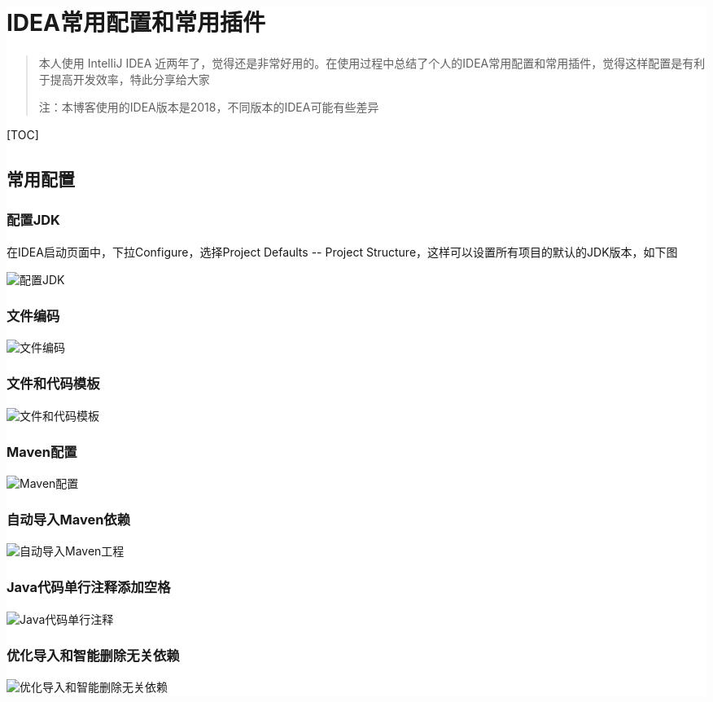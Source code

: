 # IDEA常用配置和常用插件

> 本人使用 IntelliJ IDEA 近两年了，觉得还是非常好用的。在使用过程中总结了个人的IDEA常用配置和常用插件，觉得这样配置是有利于提高开发效率，特此分享给大家
>
> 注：本博客使用的IDEA版本是2018，不同版本的IDEA可能有些差异

[TOC]

## 常用配置

### 配置JDK

在IDEA启动页面中，下拉Configure，选择Project Defaults -- Project Structure，这样可以设置所有项目的默认的JDK版本，如下图

![配置JDK](https://raw.githubusercontent.com/JourWon/image/master/IDEA常用配置和常用插件/配置JDK.png)

 

### 文件编码

![文件编码](https://raw.githubusercontent.com/JourWon/image/master/IDEA常用配置和常用插件/文件编码.png)

 

### 文件和代码模板

![文件和代码模板](https://raw.githubusercontent.com/JourWon/image/master/IDEA常用配置和常用插件/文件和代码模板.png)

 

### Maven配置

![Maven配置](https://raw.githubusercontent.com/JourWon/image/master/IDEA常用配置和常用插件/Maven配置.png)

 

### 自动导入Maven依赖

![自动导入Maven工程](https://raw.githubusercontent.com/JourWon/image/master/IDEA常用配置和常用插件/自动导入Maven工程.png)

 

### Java代码单行注释添加空格

![Java代码单行注释](https://raw.githubusercontent.com/JourWon/image/master/IDEA常用配置和常用插件/Java代码单行注释.png)



### 优化导入和智能删除无关依赖

![优化导入和智能删除无关依赖](https://raw.githubusercontent.com/JourWon/image/master/IDEA常用配置和常用插件/优化导入和智能删除无关依赖.png)


